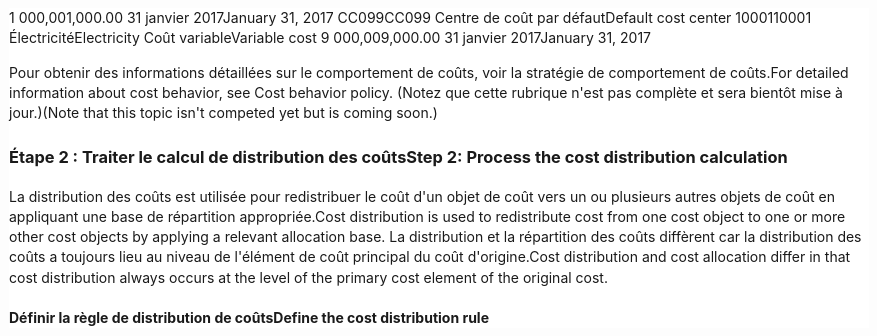 <td><span data-ttu-id="ec15d-208">1 000,00</span><span class="sxs-lookup"><span data-stu-id="ec15d-208">1,000.00</span></span></td>
<td><span data-ttu-id="ec15d-209">31 janvier 2017</span><span class="sxs-lookup"><span data-stu-id="ec15d-209">January 31, 2017</span></span></td>
</tr>
<tr>
<td><span data-ttu-id="ec15d-210">CC099</span><span class="sxs-lookup"><span data-stu-id="ec15d-210">CC099</span></span></td>
<td><span data-ttu-id="ec15d-211">Centre de coût par défaut</span><span class="sxs-lookup"><span data-stu-id="ec15d-211">Default cost center</span></span></td>
<td><span data-ttu-id="ec15d-212">10001</span><span class="sxs-lookup"><span data-stu-id="ec15d-212">10001</span></span></td>
<td><span data-ttu-id="ec15d-213">Électricité</span><span class="sxs-lookup"><span data-stu-id="ec15d-213">Electricity</span></span></td>
<td><span data-ttu-id="ec15d-214">Coût variable</span><span class="sxs-lookup"><span data-stu-id="ec15d-214">Variable cost</span></span></td>
<td><span data-ttu-id="ec15d-215">9 000,00</span><span class="sxs-lookup"><span data-stu-id="ec15d-215">9,000.00</span></span></td>
<td><span data-ttu-id="ec15d-216">31 janvier 2017</span><span class="sxs-lookup"><span data-stu-id="ec15d-216">January 31, 2017</span></span></td>
</tr>
</tbody>
</table>

<span data-ttu-id="ec15d-217">Pour obtenir des informations détaillées sur le comportement de coûts, voir la stratégie de comportement de coûts.</span><span class="sxs-lookup"><span data-stu-id="ec15d-217">For detailed information about cost behavior, see Cost behavior policy.</span></span> <span data-ttu-id="ec15d-218">(Notez que cette rubrique n'est pas complète et sera bientôt mise à jour.)</span><span class="sxs-lookup"><span data-stu-id="ec15d-218">(Note that this topic isn't competed yet but is coming soon.)</span></span>

### <a name="step-2-process-the-cost-distribution-calculation"></a><span data-ttu-id="ec15d-219">Étape 2 : Traiter le calcul de distribution des coûts</span><span class="sxs-lookup"><span data-stu-id="ec15d-219">Step 2: Process the cost distribution calculation</span></span>

<span data-ttu-id="ec15d-220">La distribution des coûts est utilisée pour redistribuer le coût d'un objet de coût vers un ou plusieurs autres objets de coût en appliquant une base de répartition appropriée.</span><span class="sxs-lookup"><span data-stu-id="ec15d-220">Cost distribution is used to redistribute cost from one cost object to one or more other cost objects by applying a relevant allocation base.</span></span> <span data-ttu-id="ec15d-221">La distribution et la répartition des coûts diffèrent car la distribution des coûts a toujours lieu au niveau de l'élément de coût principal du coût d'origine.</span><span class="sxs-lookup"><span data-stu-id="ec15d-221">Cost distribution and cost allocation differ in that cost distribution always occurs at the level of the primary cost element of the original cost.</span></span>

#### <a name="define-the-cost-distribution-rule"></a><span data-ttu-id="ec15d-222">Définir la règle de distribution de coûts</span><span class="sxs-lookup"><span data-stu-id="ec15d-222">Define the cost distribution rule</span></span>
